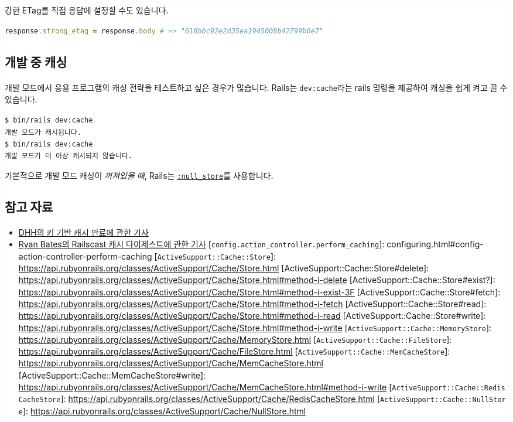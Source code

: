 강한 ETag를 직접 응답에 설정할 수도 있습니다.

```ruby
response.strong_etag = response.body # => "618bbc92e2d35ea1945008b42799b0e7"
```

개발 중 캐싱
----------------------

개발 모드에서 응용 프로그램의 캐싱 전략을 테스트하고 싶은 경우가 많습니다. Rails는 `dev:cache`라는 rails 명령을 제공하여 캐싱을 쉽게 켜고 끌 수 있습니다.

```bash
$ bin/rails dev:cache
개발 모드가 캐시됩니다.
$ bin/rails dev:cache
개발 모드가 더 이상 캐시되지 않습니다.
```

기본적으로 개발 모드 캐싱이 *꺼져있을 때*, Rails는 [`:null_store`](#activesupport-cache-nullstore)를 사용합니다.

참고 자료
----------

* [DHH의 키 기반 캐시 만료에 관한 기사](https://signalvnoise.com/posts/3113-how-key-based-cache-expiration-works)
* [Ryan Bates의 Railscast 캐시 다이제스트에 관한 기사](http://railscasts.com/episodes/387-cache-digests)
[`config.action_controller.perform_caching`]: configuring.html#config-action-controller-perform-caching
[`ActiveSupport::Cache::Store`]: https://api.rubyonrails.org/classes/ActiveSupport/Cache/Store.html
[ActiveSupport::Cache::Store#delete]: https://api.rubyonrails.org/classes/ActiveSupport/Cache/Store.html#method-i-delete
[ActiveSupport::Cache::Store#exist?]: https://api.rubyonrails.org/classes/ActiveSupport/Cache/Store.html#method-i-exist-3F
[ActiveSupport::Cache::Store#fetch]: https://api.rubyonrails.org/classes/ActiveSupport/Cache/Store.html#method-i-fetch
[ActiveSupport::Cache::Store#read]: https://api.rubyonrails.org/classes/ActiveSupport/Cache/Store.html#method-i-read
[ActiveSupport::Cache::Store#write]: https://api.rubyonrails.org/classes/ActiveSupport/Cache/Store.html#method-i-write
[`ActiveSupport::Cache::MemoryStore`]: https://api.rubyonrails.org/classes/ActiveSupport/Cache/MemoryStore.html
[`ActiveSupport::Cache::FileStore`]: https://api.rubyonrails.org/classes/ActiveSupport/Cache/FileStore.html
[`ActiveSupport::Cache::MemCacheStore`]: https://api.rubyonrails.org/classes/ActiveSupport/Cache/MemCacheStore.html
[ActiveSupport::Cache::MemCacheStore#write]: https://api.rubyonrails.org/classes/ActiveSupport/Cache/MemCacheStore.html#method-i-write
[`ActiveSupport::Cache::RedisCacheStore`]: https://api.rubyonrails.org/classes/ActiveSupport/Cache/RedisCacheStore.html
[`ActiveSupport::Cache::NullStore`]: https://api.rubyonrails.org/classes/ActiveSupport/Cache/NullStore.html
